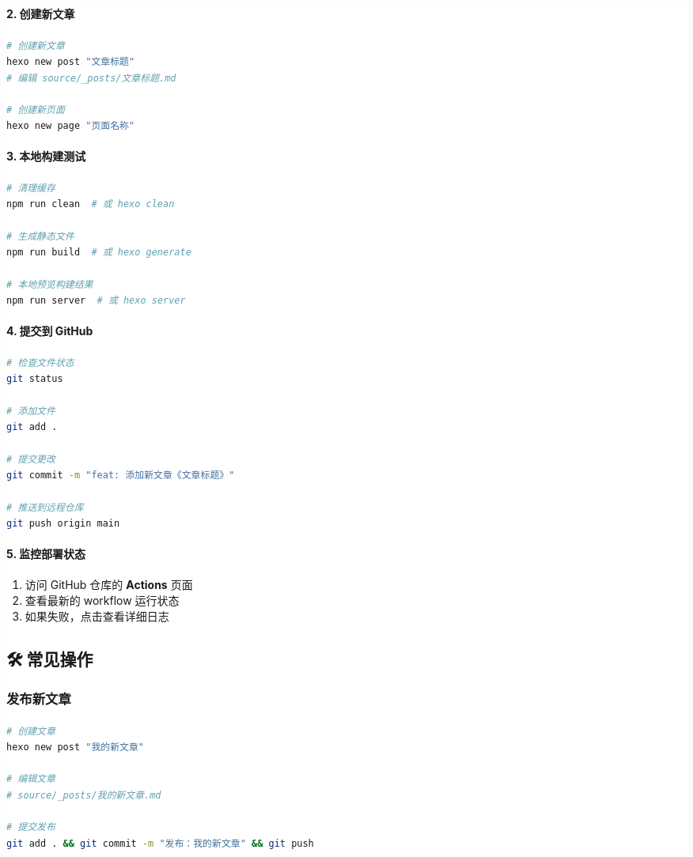 #### 2. 创建新文章
```bash
# 创建新文章
hexo new post "文章标题"
# 编辑 source/_posts/文章标题.md

# 创建新页面
hexo new page "页面名称"
```

#### 3. 本地构建测试
```bash
# 清理缓存
npm run clean  # 或 hexo clean

# 生成静态文件
npm run build  # 或 hexo generate

# 本地预览构建结果
npm run server  # 或 hexo server
```

#### 4. 提交到 GitHub
```bash
# 检查文件状态
git status

# 添加文件
git add .

# 提交更改
git commit -m "feat: 添加新文章《文章标题》"

# 推送到远程仓库
git push origin main
```

#### 5. 监控部署状态
1. 访问 GitHub 仓库的 **Actions** 页面
2. 查看最新的 workflow 运行状态
3. 如果失败，点击查看详细日志

## 🛠️ 常见操作

### 发布新文章
```bash
# 创建文章
hexo new post "我的新文章"

# 编辑文章
# source/_posts/我的新文章.md

# 提交发布
git add . && git commit -m "发布：我的新文章" && git push
```
